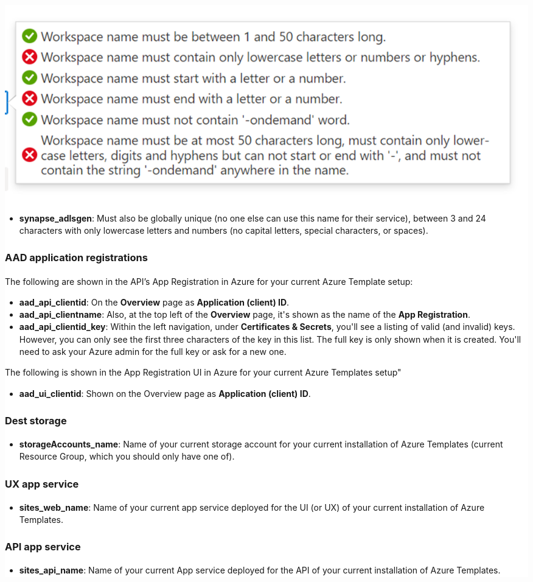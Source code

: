    ![Workspace naming rules image.](images/workspace-name.png)

* **synapse_adlsgen**: Must also be globally unique (no one else can use this name for their service), between 3 and 24 characters with only lowercase letters and numbers (no capital letters, special characters, or spaces).

### AAD application registrations

The following are shown in the API’s App Registration in Azure for your current Azure Template setup:

* **aad_api_clientid**: On the **Overview** page as **Application (client) ID**.
* **aad_api_clientname**: Also, at the top left of the **Overview** page, it's shown as the name of the **App Registration**.
* **aad_api_clientid_key**: Within the left navigation, under **Certificates & Secrets**, you'll see a listing of valid (and invalid) keys. However, you can only see the first three characters of the key in this list. The full key is only shown when it is created. You'll need to ask your Azure admin for the full key or ask for a new one.

The following is shown in the App Registration UI in Azure for your current Azure Templates setup"

* **aad_ui_clientid**: Shown on the Overview page as **Application (client) ID**.

### Dest storage

* **storageAccounts_name**: Name of your current storage account for your current installation of Azure Templates (current Resource Group, which you should only have one of).

### UX app service

* **sites_web_name**: Name of your current app service deployed for the UI (or UX) of your current installation of Azure Templates.

### API app service

* **sites_api_name**: Name of your current App service deployed for the API of your current installation of Azure Templates.
